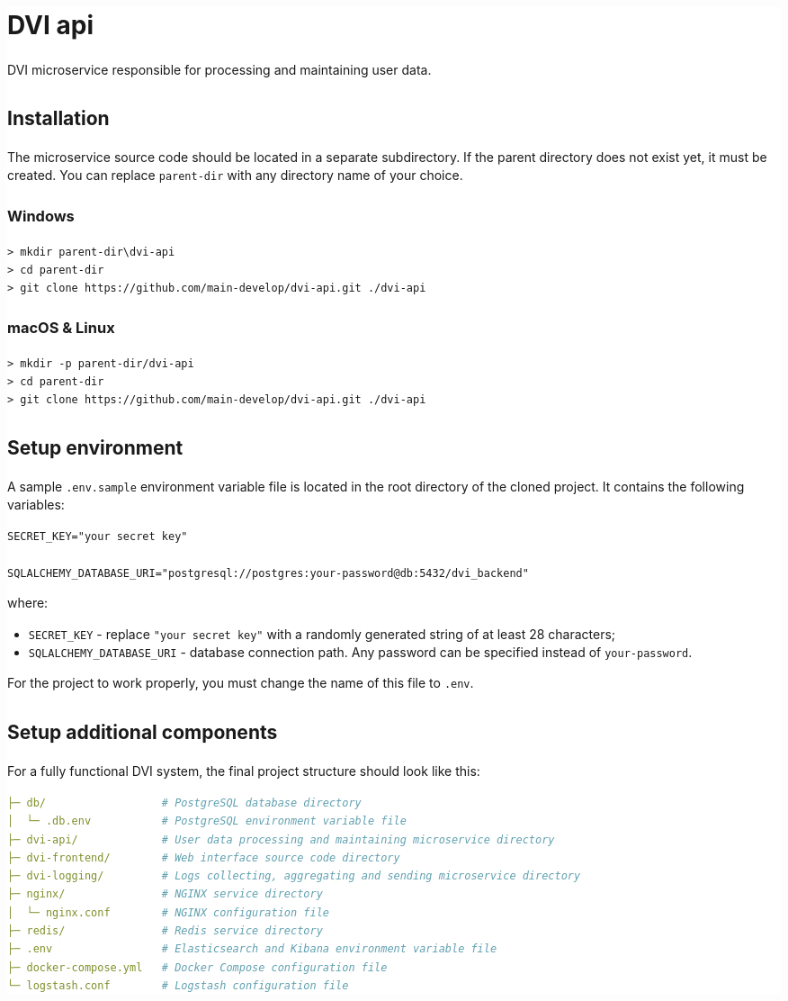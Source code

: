 # DVI api

DVI microservice responsible for processing and maintaining user data.

## Installation

The microservice source code should be located in a separate subdirectory. If the parent directory does not exist yet, it must be created. You can replace `parent-dir` with any directory name of your choice.

### Windows

```
> mkdir parent-dir\dvi-api
> cd parent-dir
> git clone https://github.com/main-develop/dvi-api.git ./dvi-api
```

### macOS & Linux

```
> mkdir -p parent-dir/dvi-api
> cd parent-dir
> git clone https://github.com/main-develop/dvi-api.git ./dvi-api
```

## Setup environment

A sample `.env.sample` environment variable file is located in the root directory of the cloned project. It contains the following variables:

```
SECRET_KEY="your secret key"

SQLALCHEMY_DATABASE_URI="postgresql://postgres:your-password@db:5432/dvi_backend"
```

where:

- `SECRET_KEY` - replace `"your secret key"` with a randomly generated string of at least 28 characters;
- `SQLALCHEMY_DATABASE_URI` - database connection path. Any password can be specified instead of `your-password`.

For the project to work properly, you must change the name of this file to `.env`.

## Setup additional components

For a fully functional DVI system, the final project structure should look like this:

```yml
├─ db/                  # PostgreSQL database directory
│  └─ .db.env           # PostgreSQL environment variable file
├─ dvi-api/             # User data processing and maintaining microservice directory
├─ dvi-frontend/        # Web interface source code directory
├─ dvi-logging/         # Logs collecting, aggregating and sending microservice directory
├─ nginx/               # NGINX service directory
│  └─ nginx.conf        # NGINX configuration file
├─ redis/               # Redis service directory
├─ .env                 # Elasticsearch and Kibana environment variable file
├─ docker-compose.yml   # Docker Compose configuration file
└─ logstash.conf        # Logstash configuration file
```

